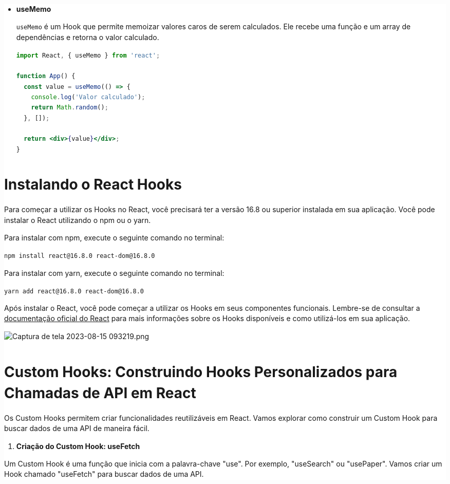 - **useMemo**
    
    `useMemo` é um Hook que permite memoizar valores caros de serem calculados. Ele recebe uma função e um array de dependências e retorna o valor calculado.
    
    ```jsx
    import React, { useMemo } from 'react';
    
    function App() {
      const value = useMemo(() => {
        console.log('Valor calculado');
        return Math.random();
      }, []);
    
      return <div>{value}</div>;
    }
    
    ```
    

# Instalando o React Hooks

Para começar a utilizar os Hooks no React, você precisará ter a versão 16.8 ou superior instalada em sua aplicação. Você pode instalar o React utilizando o npm ou o yarn.

Para instalar com npm, execute o seguinte comando no terminal:

```
npm install react@16.8.0 react-dom@16.8.0

```

Para instalar com yarn, execute o seguinte comando no terminal:

```
yarn add react@16.8.0 react-dom@16.8.0

```

Após instalar o React, você pode começar a utilizar os Hooks em seus componentes funcionais. Lembre-se de consultar a [documentação oficial do React](https://pt-br.react.dev/reference/react) para mais informações sobre os Hooks disponíveis e como utilizá-los em sua aplicação.

![Captura de tela 2023-08-15 093219.png](<img width="947" alt="Captura_de_tela_2023-08-15_093219" src="https://github.com/Thamireslopescz/Atividade-Hooks-useMemo/assets/100656019/43a4ef83-c3c4-49f7-b244-687d36c34d7b">
)

# Custom Hooks: Construindo Hooks Personalizados para Chamadas de API em React

Os Custom Hooks permitem criar funcionalidades reutilizáveis em React. Vamos explorar como construir um Custom Hook para buscar dados de uma API de maneira fácil.

1. **Criação do Custom Hook: useFetch**

Um Custom Hook é uma função que inicia com a palavra-chave "use". Por exemplo, "useSearch" ou "usePaper". Vamos criar um Hook chamado "useFetch" para buscar dados de uma API.
